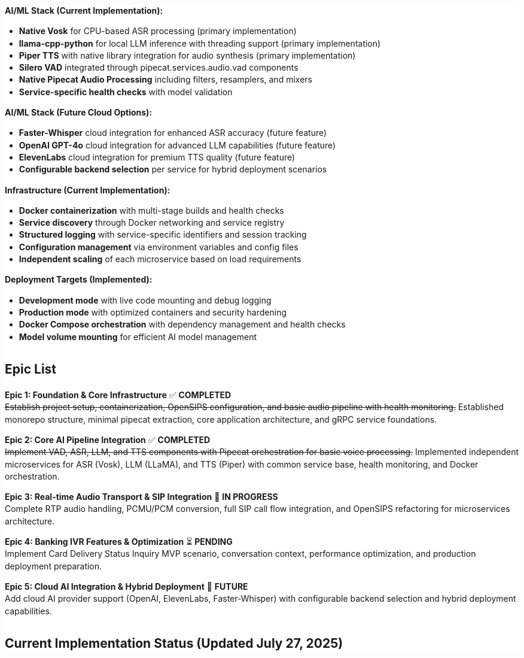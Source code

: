 **AI/ML Stack (Current Implementation):**
- **Native Vosk** for CPU-based ASR processing (primary implementation)
- **llama-cpp-python** for local LLM inference with threading support (primary implementation)
- **Piper TTS** with native library integration for audio synthesis (primary implementation)
- **Silero VAD** integrated through pipecat.services.audio.vad components
- **Native Pipecat Audio Processing** including filters, resamplers, and mixers
- **Service-specific health checks** with model validation

**AI/ML Stack (Future Cloud Options):**
- **Faster-Whisper** cloud integration for enhanced ASR accuracy (future feature)
- **OpenAI GPT-4o** cloud integration for advanced LLM capabilities (future feature)
- **ElevenLabs** cloud integration for premium TTS quality (future feature)
- **Configurable backend selection** per service for hybrid deployment scenarios

**Infrastructure (Current Implementation):**
- **Docker containerization** with multi-stage builds and health checks
- **Service discovery** through Docker networking and service registry
- **Structured logging** with service-specific identifiers and session tracking
- **Configuration management** via environment variables and config files
- **Independent scaling** of each microservice based on load requirements

**Deployment Targets (Implemented):**
- **Development mode** with live code mounting and debug logging
- **Production mode** with optimized containers and security hardening
- **Docker Compose orchestration** with dependency management and health checks
- **Model volume mounting** for efficient AI model management

## Epic List

**Epic 1: Foundation & Core Infrastructure** ✅ **COMPLETED**  
~~Establish project setup, containerization, OpenSIPS configuration, and basic audio pipeline with health monitoring.~~
Established monorepo structure, minimal pipecat extraction, core application architecture, and gRPC service foundations.

**Epic 2: Core AI Pipeline Integration** ✅ **COMPLETED**  
~~Implement VAD, ASR, LLM, and TTS components with Pipecat orchestration for basic voice processing.~~
Implemented independent microservices for ASR (Vosk), LLM (LLaMA), and TTS (Piper) with common service base, health monitoring, and Docker orchestration.

**Epic 3: Real-time Audio Transport & SIP Integration** 🔄 **IN PROGRESS**  
Complete RTP audio handling, PCMU/PCM conversion, full SIP call flow integration, and OpenSIPS refactoring for microservices architecture.

**Epic 4: Banking IVR Features & Optimization** ⏳ **PENDING**  
Implement Card Delivery Status Inquiry MVP scenario, conversation context, performance optimization, and production deployment preparation.

**Epic 5: Cloud AI Integration & Hybrid Deployment** 🚀 **FUTURE**  
Add cloud AI provider support (OpenAI, ElevenLabs, Faster-Whisper) with configurable backend selection and hybrid deployment capabilities.

## Current Implementation Status (Updated July 27, 2025)
